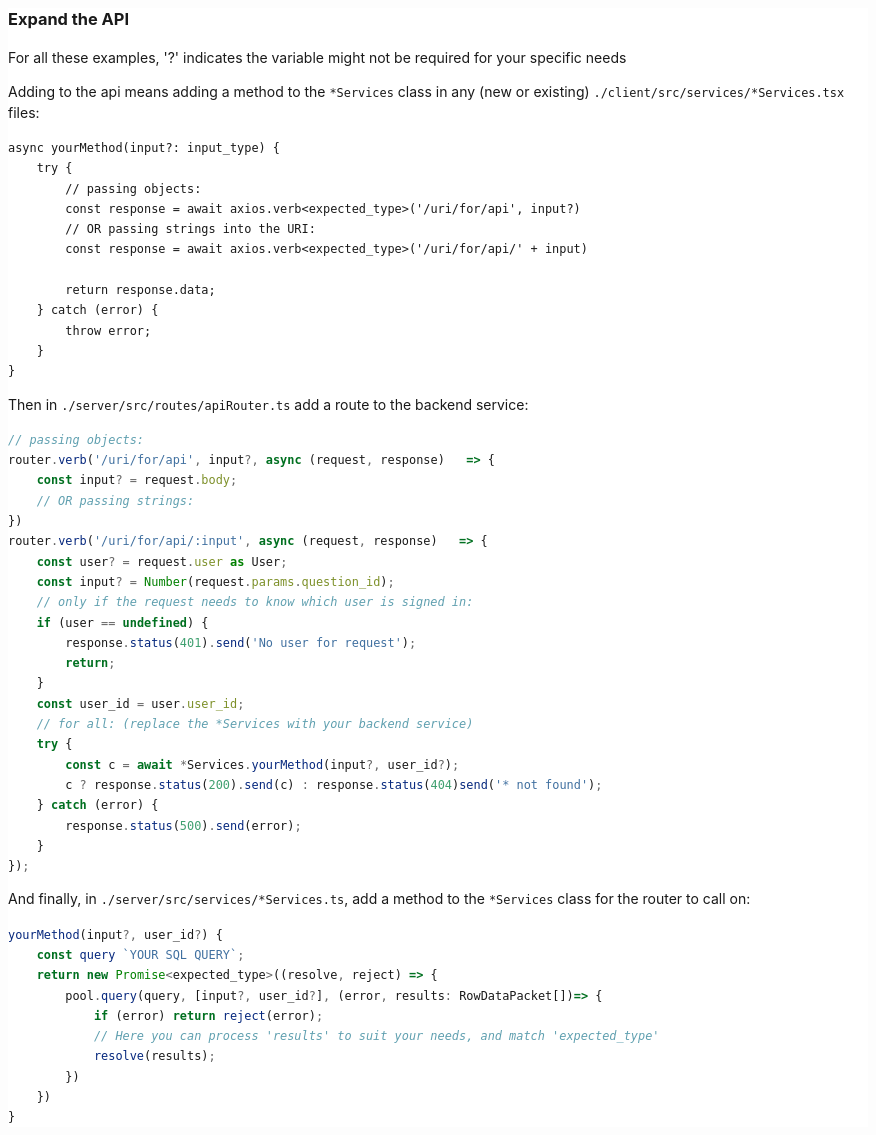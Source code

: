 ### Expand the API

For all these examples, '?' indicates the variable might not be required for your specific needs

Adding to the api means adding a method to the `*Services` class in any (new or existing)
`./client/src/services/*Services.tsx` files:

```tsx
async yourMethod(input?: input_type) {
    try {
        // passing objects:
        const response = await axios.verb<expected_type>('/uri/for/api', input?)
        // OR passing strings into the URI:
        const response = await axios.verb<expected_type>('/uri/for/api/' + input)

        return response.data;
    } catch (error) {
        throw error;
    }
}
```

Then in `./server/src/routes/apiRouter.ts` add a route to the backend service:

```ts
// passing objects:
router.verb('/uri/for/api', input?, async (request, response)   => {
    const input? = request.body;
    // OR passing strings:
})
router.verb('/uri/for/api/:input', async (request, response)   => {
    const user? = request.user as User;
    const input? = Number(request.params.question_id);
    // only if the request needs to know which user is signed in:
    if (user == undefined) {
        response.status(401).send('No user for request');
        return;
    }
    const user_id = user.user_id;
    // for all: (replace the *Services with your backend service)
    try {
        const c = await *Services.yourMethod(input?, user_id?);
        c ? response.status(200).send(c) : response.status(404)send('* not found');
    } catch (error) {
        response.status(500).send(error);
    }
});
```

And finally, in `./server/src/services/*Services.ts`, add a method to the `*Services` class for the
router to call on:

```ts
yourMethod(input?, user_id?) {
    const query `YOUR SQL QUERY`;
    return new Promise<expected_type>((resolve, reject) => {
        pool.query(query, [input?, user_id?], (error, results: RowDataPacket[])=> {
            if (error) return reject(error);
            // Here you can process 'results' to suit your needs, and match 'expected_type'
            resolve(results);
        })
    })
}
```
